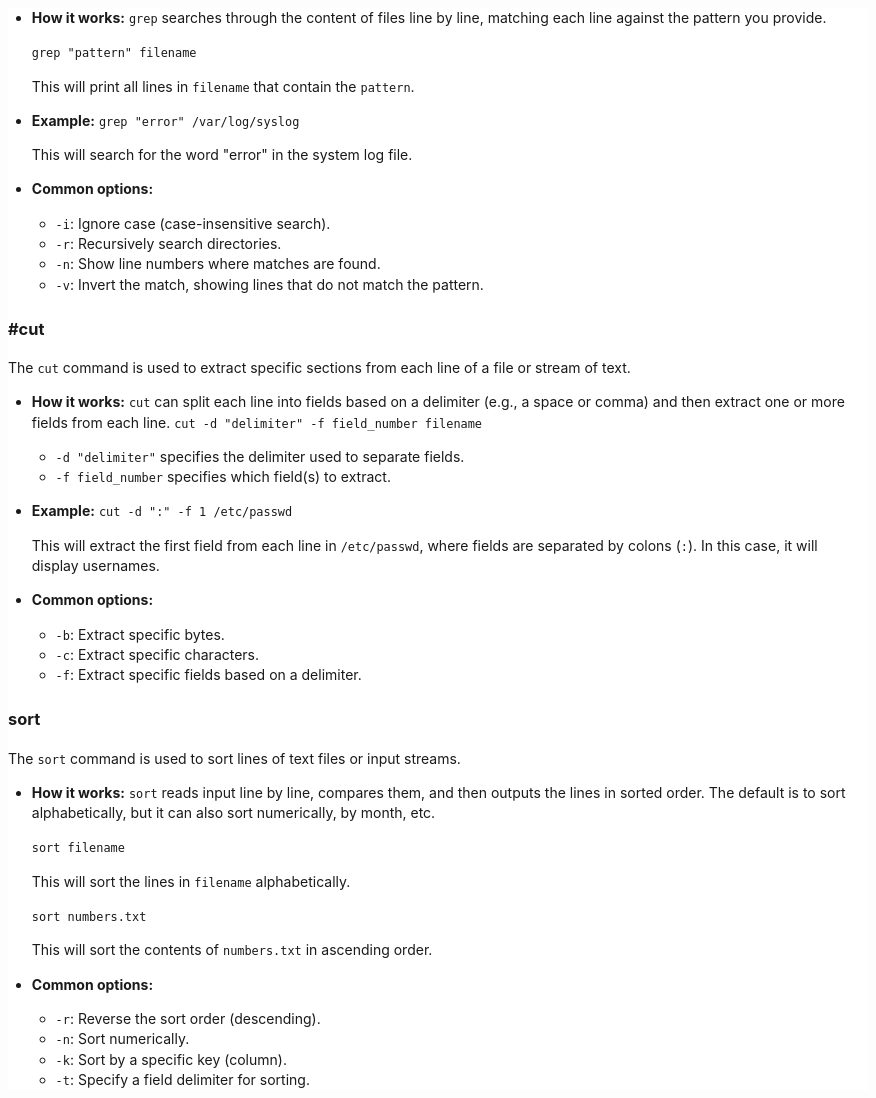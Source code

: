 - **How it works:** `grep` searches through the content of files line by line, matching each line against the pattern you provide.

    `grep "pattern" filename`
    
    This will print all lines in `filename` that contain the `pattern`.
    
- **Example:**
    `grep "error" /var/log/syslog`
    
    This will search for the word "error" in the system log file.
    
- **Common options:**
    - `-i`: Ignore case (case-insensitive search).
    - `-r`: Recursively search directories.
    - `-n`: Show line numbers where matches are found.
    - `-v`: Invert the match, showing lines that do not match the pattern.

### #cut
The `cut` command is used to extract specific sections from each line of a file or stream of text.

- **How it works:** `cut` can split each line into fields based on a delimiter (e.g., a space or comma) and then extract one or more fields from each line.
    `cut -d "delimiter" -f field_number filename`
    
    - `-d "delimiter"` specifies the delimiter used to separate fields.
    - `-f field_number` specifies which field(s) to extract.
- **Example:**
    `cut -d ":" -f 1 /etc/passwd`
    
    This will extract the first field from each line in `/etc/passwd`, where fields are separated by colons (`:`). In this case, it will display usernames.
    
- **Common options:**
    - `-b`: Extract specific bytes.
    - `-c`: Extract specific characters.
    - `-f`: Extract specific fields based on a delimiter.

### **sort**
The `sort` command is used to sort lines of text files or input streams.

- **How it works:** `sort` reads input line by line, compares them, and then outputs the lines in sorted order. The default is to sort alphabetically, but it can also sort numerically, by month, etc.

    `sort filename`
    
    This will sort the lines in `filename` alphabetically.
    
    `sort numbers.txt`
    
    This will sort the contents of `numbers.txt` in ascending order.
    
- **Common options:**
    - `-r`: Reverse the sort order (descending).
    - `-n`: Sort numerically.
    - `-k`: Sort by a specific key (column).
    - `-t`: Specify a field delimiter for sorting.
